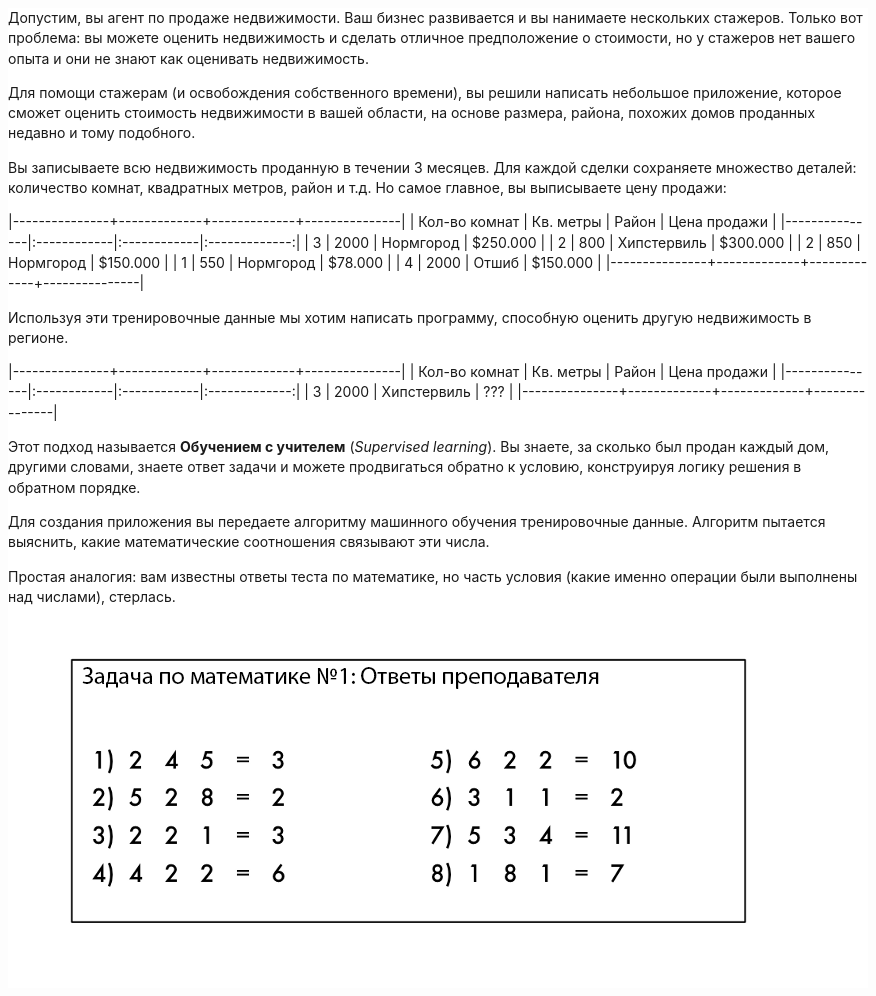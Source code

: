 Допустим, вы агент по продаже недвижимости. Ваш бизнес развивается и вы нанимаете нескольких стажеров. Только вот проблема: вы можете оценить недвижимость и сделать отличное предположение о стоимости, но у стажеров нет вашего опыта и они не знают как оценивать недвижимость.

Для помощи стажерам (и освобождения собственного времени), вы решили написать небольшое приложение, которое сможет оценить стоимость недвижимости в вашей области, на основе размера, района, похожих домов проданных недавно и тому подобного.

Вы записываете всю недвижимость проданную  в течении 3 месяцев. Для каждой сделки сохраняете множество деталей: количество комнат, квадратных метров, район и т.д. Но самое главное, вы выписываете цену продажи:

|---------------+-------------+-------------+---------------|
| Кол-во комнат | Кв. метры   |    Район    | Цена продажи  |
|---------------|:------------|:------------|:-------------:|
|       3       |        2000 | Нормгород   |     $250.000  |
|       2       |        800  | Хипстервиль |     $300.000  |
|       2       |        850  | Нормгород   |     $150.000  |
|       1       |        550  | Нормгород   |     $78.000   |
|       4       |        2000 | Отшиб       |     $150.000  |
|---------------+-------------+-------------+---------------|

Используя эти тренировочные данные мы хотим написать программу, способную оценить другую недвижимость в регионе.

|---------------+-------------+-------------+---------------|
| Кол-во комнат | Кв. метры   |    Район    | Цена продажи  |
|---------------|:------------|:------------|:-------------:|
|       3       |        2000 | Хипстервиль |       ???     |
|---------------+-------------+-------------+---------------|

Этот подход называется **Обучением с учителем** (*Supervised learning*). Вы знаете, за сколько был продан каждый дом, другими словами, знаете ответ задачи и можете продвигаться обратно к условию, конструируя логику решения в обратном порядке.

Для создания приложения вы передаете алгоритму машинного обучения тренировочные данные. Алгоритм пытается выяснить, какие математические соотношения связывают эти числа.

Простая аналогия: вам известны ответы теста по математике, но часть условия (какие именно операции были выполнены над числами), стерлась.

<p class="center">
    <img src="/assets/ml_is_fun/im2_rus.png" alt="Math quiz 1" class='center-block'>
</p>
